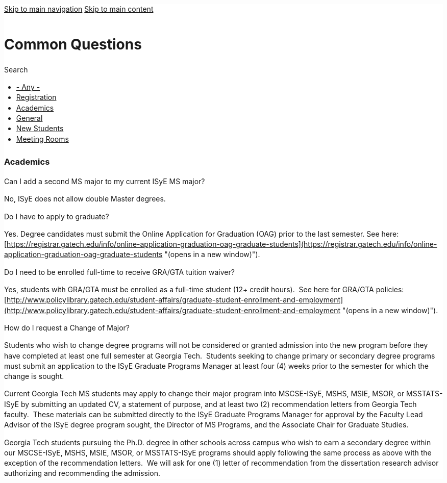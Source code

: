 [Skip to main navigation](https://www.isye.gatech.edu/academics/doctoral/current-students/common-questions#main-navigation) [Skip to main content](https://www.isye.gatech.edu/academics/doctoral/current-students/common-questions#main-content)

# Common Questions

Search

- [\- Any -](https://www.isye.gatech.edu/academics/doctoral/current-students/common-questions)
- [Registration](https://www.isye.gatech.edu/academics/doctoral/current-students/common-questions?category=5786)
- [Academics](https://www.isye.gatech.edu/academics/doctoral/current-students/common-questions?category=5787)
- [General](https://www.isye.gatech.edu/academics/doctoral/current-students/common-questions?category=5791)
- [New Students](https://www.isye.gatech.edu/academics/doctoral/current-students/common-questions?category=5792)
- [Meeting Rooms](https://www.isye.gatech.edu/academics/doctoral/current-students/common-questions?category=8258)

### Academics

Can I add a second MS major to my current ISyE MS major?

No, ISyE does not allow double Master degrees.

Do I have to apply to graduate?

Yes. Degree candidates must submit the Online Application for Graduation (OAG) prior to the last semester. See here: [https://registrar.gatech.edu/info/online-application-graduation-oag-graduate-students](https://registrar.gatech.edu/info/online-application-graduation-oag-graduate-students "(opens in a new window)").

Do I need to be enrolled full-time to receive GRA/GTA tuition waiver?

Yes, students with GRA/GTA must be enrolled as a full-time student (12+ credit hours).  See here for GRA/GTA policies: [http://www.policylibrary.gatech.edu/student-affairs/graduate-student-enrollment-and-employment](http://www.policylibrary.gatech.edu/student-affairs/graduate-student-enrollment-and-employment "(opens in a new window)").

How do I request a Change of Major?

Students who wish to change degree programs will not be considered or granted admission into the new program before they have completed at least one full semester at Georgia Tech.  Students seeking to change primary or secondary degree programs must submit an application to the ISyE Graduate Programs Manager at least four (4) weeks prior to the semester for which the change is sought.

Current Georgia Tech MS students may apply to change their major program into MSCSE-ISyE, MSHS, MSIE, MSOR, or MSSTATS-ISyE by submitting an updated CV, a statement of purpose, and at least two (2) recommendation letters from Georgia Tech faculty.  These materials can be submitted directly to the ISyE Graduate Programs Manager for approval by the Faculty Lead Advisor of the ISyE degree program sought, the Director of MS Programs, and the Associate Chair for Graduate Studies.

Georgia Tech students pursuing the Ph.D. degree in other schools across campus who wish to earn a secondary degree within our MSCSE-ISyE, MSHS, MSIE, MSOR, or MSSTATS-ISyE programs should apply following the same process as above with the exception of the recommendation letters.  We will ask for one (1) letter of recommendation from the dissertation research advisor authorizing and recommending the admission.
